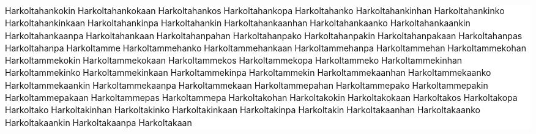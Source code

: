 Harkoltahankokin
Harkoltahankokaan
Harkoltahankos
Harkoltahankopa
Harkoltahanko
Harkoltahankinhan
Harkoltahankinko
Harkoltahankinkaan
Harkoltahankinpa
Harkoltahankin
Harkoltahankaanhan
Harkoltahankaanko
Harkoltahankaankin
Harkoltahankaanpa
Harkoltahankaan
Harkoltahanpahan
Harkoltahanpako
Harkoltahanpakin
Harkoltahanpakaan
Harkoltahanpas
Harkoltahanpa
Harkoltamme
Harkoltammehanko
Harkoltammehankaan
Harkoltammehanpa
Harkoltammehan
Harkoltammekohan
Harkoltammekokin
Harkoltammekokaan
Harkoltammekos
Harkoltammekopa
Harkoltammeko
Harkoltammekinhan
Harkoltammekinko
Harkoltammekinkaan
Harkoltammekinpa
Harkoltammekin
Harkoltammekaanhan
Harkoltammekaanko
Harkoltammekaankin
Harkoltammekaanpa
Harkoltammekaan
Harkoltammepahan
Harkoltammepako
Harkoltammepakin
Harkoltammepakaan
Harkoltammepas
Harkoltammepa
Harkoltakohan
Harkoltakokin
Harkoltakokaan
Harkoltakos
Harkoltakopa
Harkoltako
Harkoltakinhan
Harkoltakinko
Harkoltakinkaan
Harkoltakinpa
Harkoltakin
Harkoltakaanhan
Harkoltakaanko
Harkoltakaankin
Harkoltakaanpa
Harkoltakaan